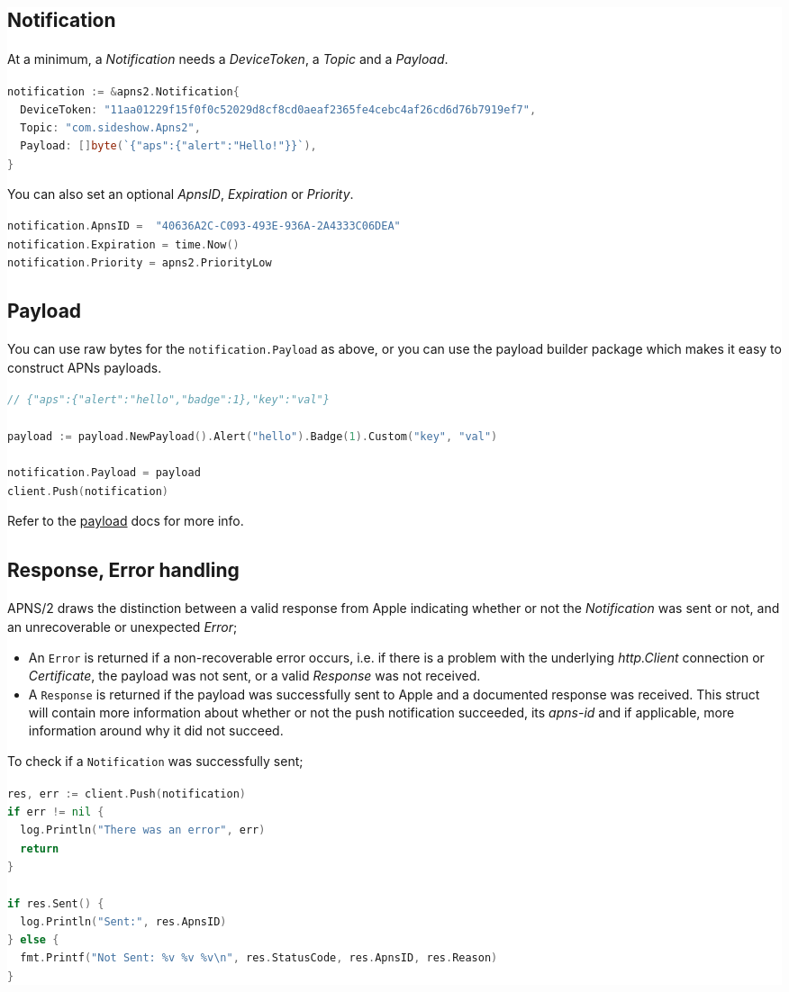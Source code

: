 ## Notification

At a minimum, a _Notification_ needs a _DeviceToken_, a _Topic_ and a _Payload_.

```go
notification := &apns2.Notification{
  DeviceToken: "11aa01229f15f0f0c52029d8cf8cd0aeaf2365fe4cebc4af26cd6d76b7919ef7",
  Topic: "com.sideshow.Apns2",
  Payload: []byte(`{"aps":{"alert":"Hello!"}}`),
}
```

You can also set an optional _ApnsID_, _Expiration_ or _Priority_.

```go
notification.ApnsID =  "40636A2C-C093-493E-936A-2A4333C06DEA"
notification.Expiration = time.Now()
notification.Priority = apns2.PriorityLow
```

## Payload

You can use raw bytes for the `notification.Payload` as above, or you can use the payload builder package which makes it easy to construct APNs payloads.

```go
// {"aps":{"alert":"hello","badge":1},"key":"val"}

payload := payload.NewPayload().Alert("hello").Badge(1).Custom("key", "val")

notification.Payload = payload
client.Push(notification)
```

Refer to the [payload](https://godoc.org/github.com/razor-1/apns2/payload) docs for more info.

## Response, Error handling

APNS/2 draws the distinction between a valid response from Apple indicating whether or not the _Notification_ was sent or not, and an unrecoverable or unexpected _Error_;

- An `Error` is returned if a non-recoverable error occurs, i.e. if there is a problem with the underlying _http.Client_ connection or _Certificate_, the payload was not sent, or a valid _Response_ was not received.
- A `Response` is returned if the payload was successfully sent to Apple and a documented response was received. This struct will contain more information about whether or not the push notification succeeded, its _apns-id_ and if applicable, more information around why it did not succeed.

To check if a `Notification` was successfully sent;

```go
res, err := client.Push(notification)
if err != nil {
  log.Println("There was an error", err)
  return
}

if res.Sent() {
  log.Println("Sent:", res.ApnsID)
} else {
  fmt.Printf("Not Sent: %v %v %v\n", res.StatusCode, res.ApnsID, res.Reason)
}
```
